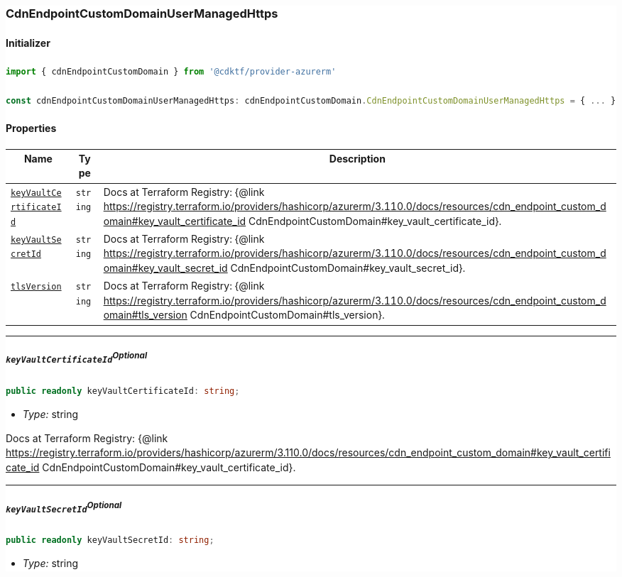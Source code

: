 ### CdnEndpointCustomDomainUserManagedHttps <a name="CdnEndpointCustomDomainUserManagedHttps" id="@cdktf/provider-azurerm.cdnEndpointCustomDomain.CdnEndpointCustomDomainUserManagedHttps"></a>

#### Initializer <a name="Initializer" id="@cdktf/provider-azurerm.cdnEndpointCustomDomain.CdnEndpointCustomDomainUserManagedHttps.Initializer"></a>

```typescript
import { cdnEndpointCustomDomain } from '@cdktf/provider-azurerm'

const cdnEndpointCustomDomainUserManagedHttps: cdnEndpointCustomDomain.CdnEndpointCustomDomainUserManagedHttps = { ... }
```

#### Properties <a name="Properties" id="Properties"></a>

| **Name** | **Type** | **Description** |
| --- | --- | --- |
| <code><a href="#@cdktf/provider-azurerm.cdnEndpointCustomDomain.CdnEndpointCustomDomainUserManagedHttps.property.keyVaultCertificateId">keyVaultCertificateId</a></code> | <code>string</code> | Docs at Terraform Registry: {@link https://registry.terraform.io/providers/hashicorp/azurerm/3.110.0/docs/resources/cdn_endpoint_custom_domain#key_vault_certificate_id CdnEndpointCustomDomain#key_vault_certificate_id}. |
| <code><a href="#@cdktf/provider-azurerm.cdnEndpointCustomDomain.CdnEndpointCustomDomainUserManagedHttps.property.keyVaultSecretId">keyVaultSecretId</a></code> | <code>string</code> | Docs at Terraform Registry: {@link https://registry.terraform.io/providers/hashicorp/azurerm/3.110.0/docs/resources/cdn_endpoint_custom_domain#key_vault_secret_id CdnEndpointCustomDomain#key_vault_secret_id}. |
| <code><a href="#@cdktf/provider-azurerm.cdnEndpointCustomDomain.CdnEndpointCustomDomainUserManagedHttps.property.tlsVersion">tlsVersion</a></code> | <code>string</code> | Docs at Terraform Registry: {@link https://registry.terraform.io/providers/hashicorp/azurerm/3.110.0/docs/resources/cdn_endpoint_custom_domain#tls_version CdnEndpointCustomDomain#tls_version}. |

---

##### `keyVaultCertificateId`<sup>Optional</sup> <a name="keyVaultCertificateId" id="@cdktf/provider-azurerm.cdnEndpointCustomDomain.CdnEndpointCustomDomainUserManagedHttps.property.keyVaultCertificateId"></a>

```typescript
public readonly keyVaultCertificateId: string;
```

- *Type:* string

Docs at Terraform Registry: {@link https://registry.terraform.io/providers/hashicorp/azurerm/3.110.0/docs/resources/cdn_endpoint_custom_domain#key_vault_certificate_id CdnEndpointCustomDomain#key_vault_certificate_id}.

---

##### `keyVaultSecretId`<sup>Optional</sup> <a name="keyVaultSecretId" id="@cdktf/provider-azurerm.cdnEndpointCustomDomain.CdnEndpointCustomDomainUserManagedHttps.property.keyVaultSecretId"></a>

```typescript
public readonly keyVaultSecretId: string;
```

- *Type:* string
